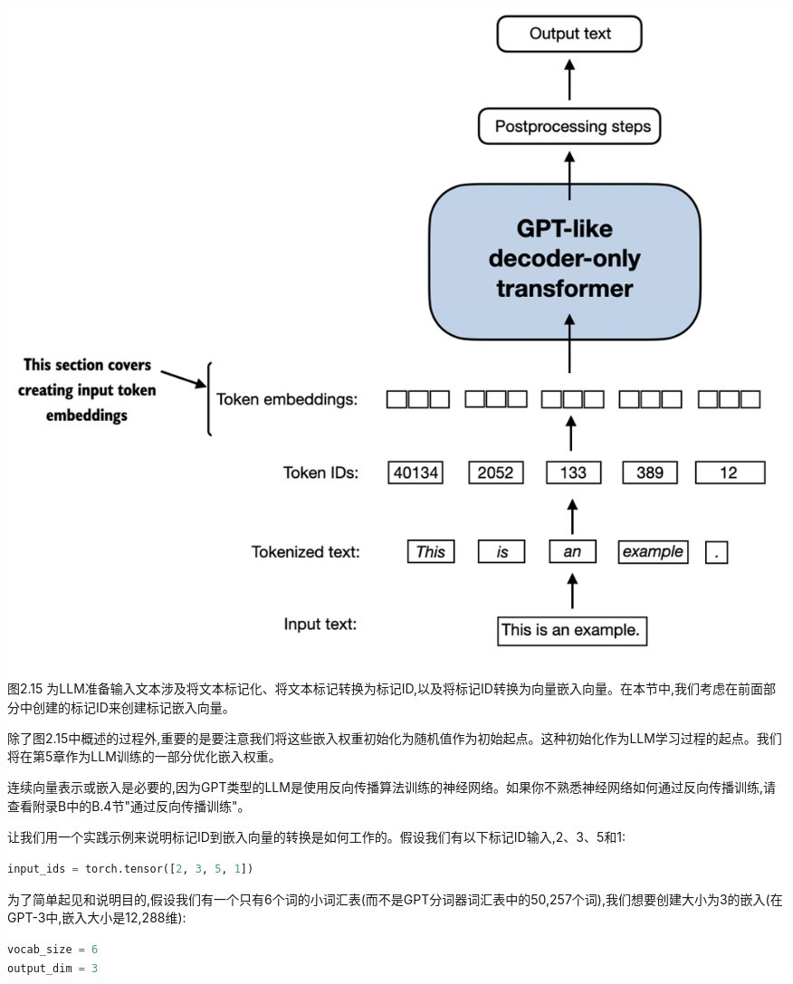 ![Untitled](Images/大模型-从零构建一个大模型/第二章/Untitled14.png)

图2.15 为LLM准备输入文本涉及将文本标记化、将文本标记转换为标记ID,以及将标记ID转换为向量嵌入向量。在本节中,我们考虑在前面部分中创建的标记ID来创建标记嵌入向量。

除了图2.15中概述的过程外,重要的是要注意我们将这些嵌入权重初始化为随机值作为初始起点。这种初始化作为LLM学习过程的起点。我们将在第5章作为LLM训练的一部分优化嵌入权重。

连续向量表示或嵌入是必要的,因为GPT类型的LLM是使用反向传播算法训练的神经网络。如果你不熟悉神经网络如何通过反向传播训练,请查看附录B中的B.4节"通过反向传播训练"。

让我们用一个实践示例来说明标记ID到嵌入向量的转换是如何工作的。假设我们有以下标记ID输入,2、3、5和1:

```python
input_ids = torch.tensor([2, 3, 5, 1])

```

为了简单起见和说明目的,假设我们有一个只有6个词的小词汇表(而不是GPT分词器词汇表中的50,257个词),我们想要创建大小为3的嵌入(在GPT-3中,嵌入大小是12,288维):

```python
vocab_size = 6
output_dim = 3

```
